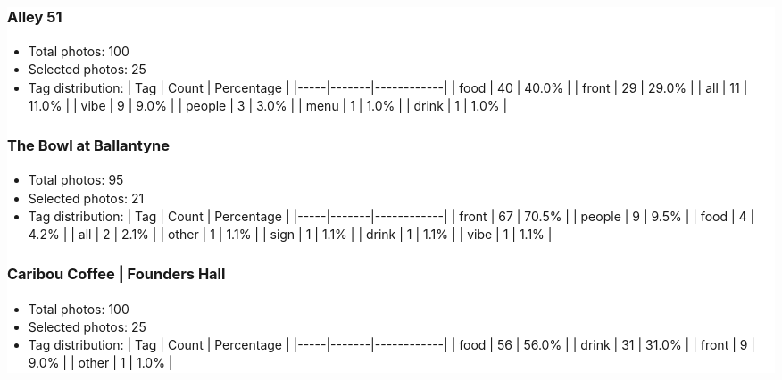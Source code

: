 ### Alley 51
- Total photos: 100
- Selected photos: 25
- Tag distribution:
  | Tag | Count | Percentage |
  |-----|-------|------------|
  | food | 40 | 40.0% |
  | front | 29 | 29.0% |
  | all | 11 | 11.0% |
  | vibe | 9 | 9.0% |
  | people | 3 | 3.0% |
  | menu | 1 | 1.0% |
  | drink | 1 | 1.0% |

### The Bowl at Ballantyne
- Total photos: 95
- Selected photos: 21
- Tag distribution:
  | Tag | Count | Percentage |
  |-----|-------|------------|
  | front | 67 | 70.5% |
  | people | 9 | 9.5% |
  | food | 4 | 4.2% |
  | all | 2 | 2.1% |
  | other | 1 | 1.1% |
  | sign | 1 | 1.1% |
  | drink | 1 | 1.1% |
  | vibe | 1 | 1.1% |

### Caribou Coffee | Founders Hall
- Total photos: 100
- Selected photos: 25
- Tag distribution:
  | Tag | Count | Percentage |
  |-----|-------|------------|
  | food | 56 | 56.0% |
  | drink | 31 | 31.0% |
  | front | 9 | 9.0% |
  | other | 1 | 1.0% |
